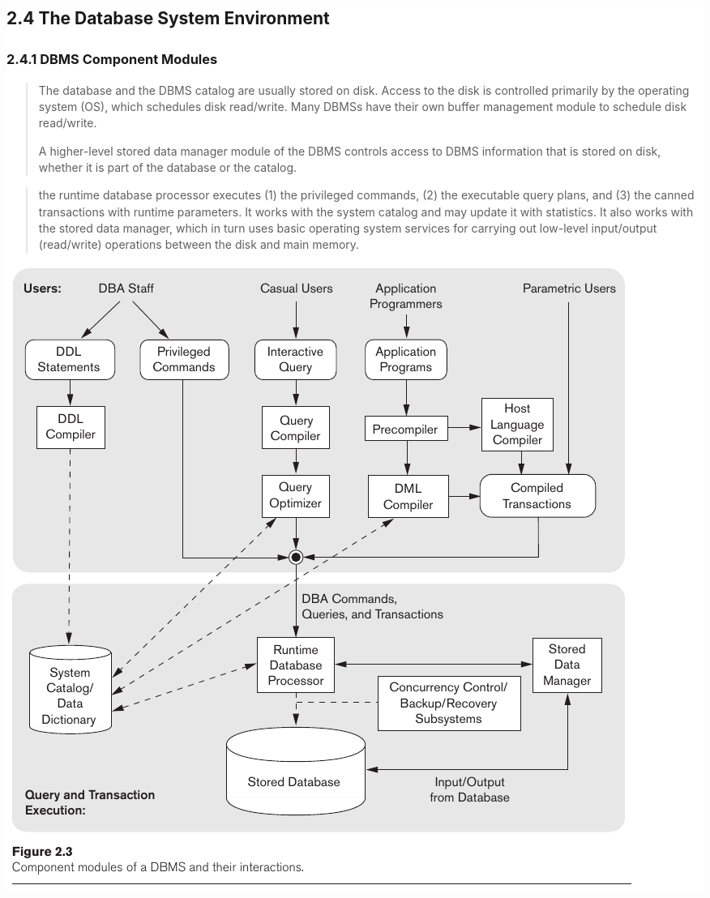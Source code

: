## 2.4 The Database System Environment

### 2.4.1 DBMS Component Modules

> The database and the DBMS catalog are usually stored on disk. Access to the disk is controlled primarily by the operating system (OS), which schedules disk read/write. Many DBMSs have their own buffer management module to schedule disk read/write.
> 
> A higher-level stored data manager module of the DBMS controls access to DBMS information that is stored on disk, whether it is part of the database or the catalog.

>  the runtime database processor executes (1) the privileged commands, (2) the executable query plans, and (3) the canned transactions with runtime parameters. It works with the system catalog and may update it with statistics. It also works with the stored data manager, which in turn uses basic operating system services for carrying out low-level input/output (read/write) operations between the disk and main memory.

![IMG](imgs/2-3.png)
